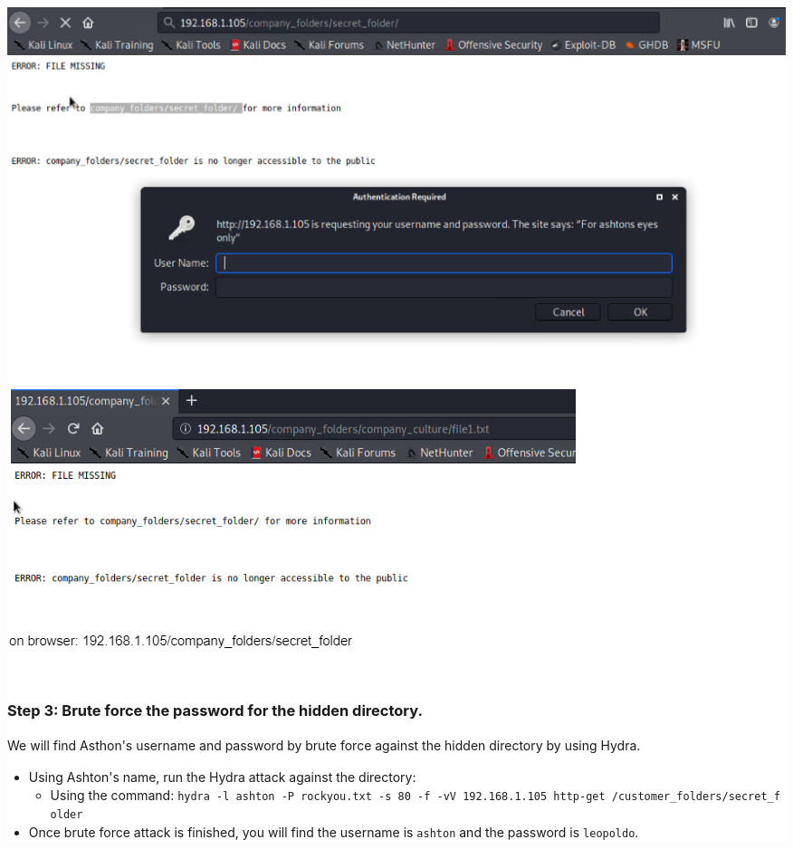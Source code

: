 ![](https://github.com/raospiratory/Red-vs-Blue-Project/blob/main/Images/secret.PNG)
![](https://github.com/raospiratory/Red-vs-Blue-Project/blob/main/Images/secretfolder.PNG)


### Step 3: Brute force the password for the hidden directory.
We will find Asthon's username and password by brute force against the hidden directory by using Hydra.
- Using Ashton's name, run the Hydra attack against the directory:
	- Using the command: `hydra -l ashton -P rockyou.txt -s 80 -f -vV 192.168.1.105 http-get /customer_folders/secret_folder`
- Once brute force attack is finished, you will find the username is `ashton` and the password is `leopoldo`.
